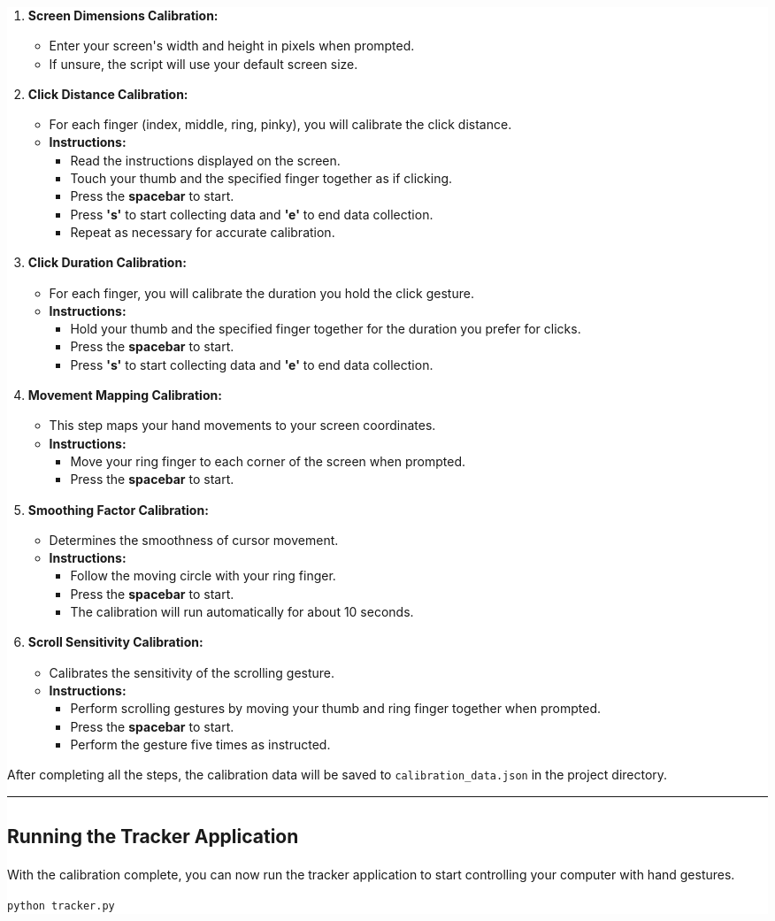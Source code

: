 1. **Screen Dimensions Calibration:**

   - Enter your screen's width and height in pixels when prompted.
   - If unsure, the script will use your default screen size.

2. **Click Distance Calibration:**

   - For each finger (index, middle, ring, pinky), you will calibrate the click distance.
   - **Instructions:**
     - Read the instructions displayed on the screen.
     - Touch your thumb and the specified finger together as if clicking.
     - Press the **spacebar** to start.
     - Press **'s'** to start collecting data and **'e'** to end data collection.
     - Repeat as necessary for accurate calibration.

3. **Click Duration Calibration:**

   - For each finger, you will calibrate the duration you hold the click gesture.
   - **Instructions:**
     - Hold your thumb and the specified finger together for the duration you prefer for clicks.
     - Press the **spacebar** to start.
     - Press **'s'** to start collecting data and **'e'** to end data collection.

4. **Movement Mapping Calibration:**

   - This step maps your hand movements to your screen coordinates.
   - **Instructions:**
     - Move your ring finger to each corner of the screen when prompted.
     - Press the **spacebar** to start.

5. **Smoothing Factor Calibration:**

   - Determines the smoothness of cursor movement.
   - **Instructions:**
     - Follow the moving circle with your ring finger.
     - Press the **spacebar** to start.
     - The calibration will run automatically for about 10 seconds.

6. **Scroll Sensitivity Calibration:**

   - Calibrates the sensitivity of the scrolling gesture.
   - **Instructions:**
     - Perform scrolling gestures by moving your thumb and ring finger together when prompted.
     - Press the **spacebar** to start.
     - Perform the gesture five times as instructed.

After completing all the steps, the calibration data will be saved to `calibration_data.json` in the project directory.

---

## Running the Tracker Application

With the calibration complete, you can now run the tracker application to start controlling your computer with hand gestures.

```bash
python tracker.py
```

